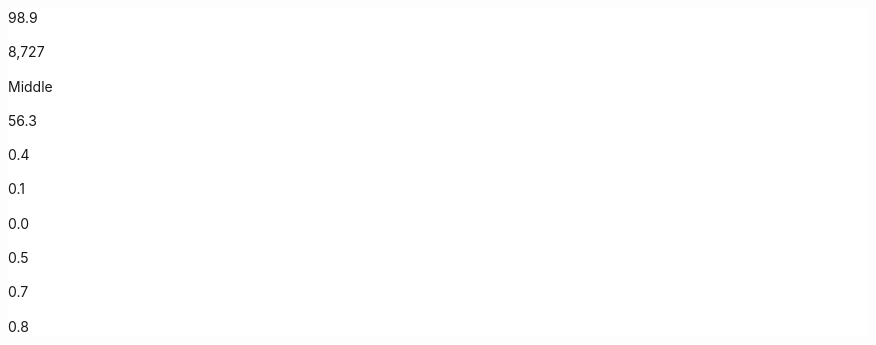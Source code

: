 <td style="text-align:right;">

98.9

</td>

<td style="text-align:right;">

8,727

</td>

</tr>

<tr>

<td style="text-align:left; padding-left: 2em;" indentlevel="1">

Middle

</td>

<td style="text-align:right;">

56.3

</td>

<td style="text-align:right;">

0.4

</td>

<td style="text-align:right;">

0.1

</td>

<td style="text-align:right;">

0.0

</td>

<td style="text-align:right;">

0.5

</td>

<td style="text-align:right;">

0.7

</td>

<td style="text-align:right;">

0.8

</td>

<td style="text-align:right;">

